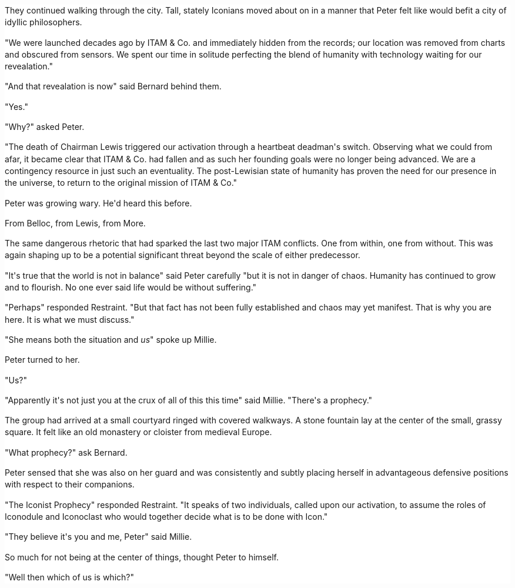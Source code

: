 They continued walking through the city. Tall, stately Iconians moved about on in a manner that Peter felt like would befit a city of idyllic philosophers.  

"We were launched decades ago by ITAM & Co. and immediately hidden from the records; our location was removed from charts and obscured from sensors. We spent our time in solitude perfecting the blend of humanity with technology waiting for our revealation."  

"And that revealation is now" said Bernard behind them.  

"Yes."  

"Why?" asked Peter.  

"The death of Chairman Lewis triggered our activation through a heartbeat deadman's switch. Observing what we could from afar, it became clear that ITAM & Co. had fallen and as such her founding goals were no longer being advanced. We are a contingency resource in just such an eventuality. The post-Lewisian state of humanity has proven the need for our presence in the universe, to return to the original mission of ITAM & Co."  

Peter was growing wary. He'd heard this before.  

From Belloc, from Lewis, from More.  

The same dangerous rhetoric that had sparked the last two major ITAM conflicts. One from within, one from without. This was again shaping up to be a potential significant threat beyond the scale of either predecessor.  

"It's true that the world is not in balance" said Peter carefully "but it is not in danger of chaos. Humanity has continued to grow and to flourish. No one ever said life would be without suffering."  

"Perhaps" responded Restraint. "But that fact has not been fully established and chaos may yet manifest. That is why you are here. It is what we must discuss."  

"She means both the situation and _us_" spoke up Millie.  

Peter turned to her.  

"Us?"  

"Apparently it's not just you at the crux of all of this this time" said Millie. "There's a prophecy."  

The group had arrived at a small courtyard ringed with covered walkways. A stone fountain lay at the center of the small, grassy square. It felt like an old monastery or cloister from medieval Europe.  

"What prophecy?" ask Bernard.  

Peter sensed that she was also on her guard and was consistently and subtly placing herself in advantageous defensive positions with respect to their companions.  

"The Iconist Prophecy" responded Restraint. "It speaks of two individuals, called upon our activation, to assume the roles of Iconodule and Iconoclast who would together decide what is to be done with Icon."  

"They believe it's you and me, Peter" said Millie.  

So much for not being at the center of things, thought Peter to himself.  

"Well then which of us is which?"  
